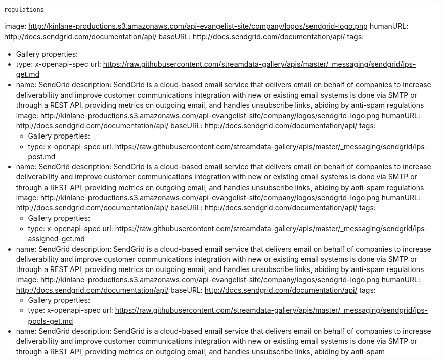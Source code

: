     regulations
  image: http://kinlane-productions.s3.amazonaws.com/api-evangelist-site/company/logos/sendgrid-logo.png
  humanURL: http://docs.sendgrid.com/documentation/api/
  baseURL: http://docs.sendgrid.com/documentation/api/
  tags:
  - Gallery
  properties:
  - type: x-openapi-spec
    url: https://raw.githubusercontent.com/streamdata-gallery/apis/master/_messaging/sendgrid/ips-get.md
- name: SendGrid
  description: SendGrid is a cloud-based email service that delivers email on behalf
    of companies to increase deliverability and improve customer communications integration
    with new or existing email systems is done via SMTP or through a REST API, providing
    metrics on outgoing email, and handles unsubscribe links, abiding by anti-spam
    regulations
  image: http://kinlane-productions.s3.amazonaws.com/api-evangelist-site/company/logos/sendgrid-logo.png
  humanURL: http://docs.sendgrid.com/documentation/api/
  baseURL: http://docs.sendgrid.com/documentation/api/
  tags:
  - Gallery
  properties:
  - type: x-openapi-spec
    url: https://raw.githubusercontent.com/streamdata-gallery/apis/master/_messaging/sendgrid/ips-post.md
- name: SendGrid
  description: SendGrid is a cloud-based email service that delivers email on behalf
    of companies to increase deliverability and improve customer communications integration
    with new or existing email systems is done via SMTP or through a REST API, providing
    metrics on outgoing email, and handles unsubscribe links, abiding by anti-spam
    regulations
  image: http://kinlane-productions.s3.amazonaws.com/api-evangelist-site/company/logos/sendgrid-logo.png
  humanURL: http://docs.sendgrid.com/documentation/api/
  baseURL: http://docs.sendgrid.com/documentation/api/
  tags:
  - Gallery
  properties:
  - type: x-openapi-spec
    url: https://raw.githubusercontent.com/streamdata-gallery/apis/master/_messaging/sendgrid/ips-assigned-get.md
- name: SendGrid
  description: SendGrid is a cloud-based email service that delivers email on behalf
    of companies to increase deliverability and improve customer communications integration
    with new or existing email systems is done via SMTP or through a REST API, providing
    metrics on outgoing email, and handles unsubscribe links, abiding by anti-spam
    regulations
  image: http://kinlane-productions.s3.amazonaws.com/api-evangelist-site/company/logos/sendgrid-logo.png
  humanURL: http://docs.sendgrid.com/documentation/api/
  baseURL: http://docs.sendgrid.com/documentation/api/
  tags:
  - Gallery
  properties:
  - type: x-openapi-spec
    url: https://raw.githubusercontent.com/streamdata-gallery/apis/master/_messaging/sendgrid/ips-pools-get.md
- name: SendGrid
  description: SendGrid is a cloud-based email service that delivers email on behalf
    of companies to increase deliverability and improve customer communications integration
    with new or existing email systems is done via SMTP or through a REST API, providing
    metrics on outgoing email, and handles unsubscribe links, abiding by anti-spam
